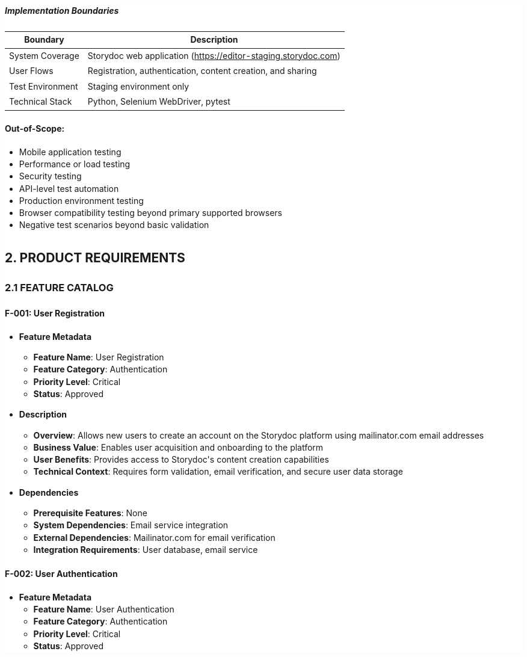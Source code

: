 ##### Implementation Boundaries

| Boundary | Description |
| --- | --- |
| System Coverage | Storydoc web application (https://editor-staging.storydoc.com) |
| User Flows | Registration, authentication, content creation, and sharing |
| Test Environment | Staging environment only |
| Technical Stack | Python, Selenium WebDriver, pytest |

#### Out-of-Scope:

- Mobile application testing
- Performance or load testing
- Security testing
- API-level test automation
- Production environment testing
- Browser compatibility testing beyond primary supported browsers
- Negative test scenarios beyond basic validation

## 2. PRODUCT REQUIREMENTS

### 2.1 FEATURE CATALOG

#### F-001: User Registration
- **Feature Metadata**
  * **Feature Name**: User Registration
  * **Feature Category**: Authentication
  * **Priority Level**: Critical
  * **Status**: Approved

- **Description**
  * **Overview**: Allows new users to create an account on the Storydoc platform using mailinator.com email addresses
  * **Business Value**: Enables user acquisition and onboarding to the platform
  * **User Benefits**: Provides access to Storydoc's content creation capabilities
  * **Technical Context**: Requires form validation, email verification, and secure user data storage

- **Dependencies**
  * **Prerequisite Features**: None
  * **System Dependencies**: Email service integration
  * **External Dependencies**: Mailinator.com for email verification
  * **Integration Requirements**: User database, email service

#### F-002: User Authentication
- **Feature Metadata**
  * **Feature Name**: User Authentication
  * **Feature Category**: Authentication
  * **Priority Level**: Critical
  * **Status**: Approved
